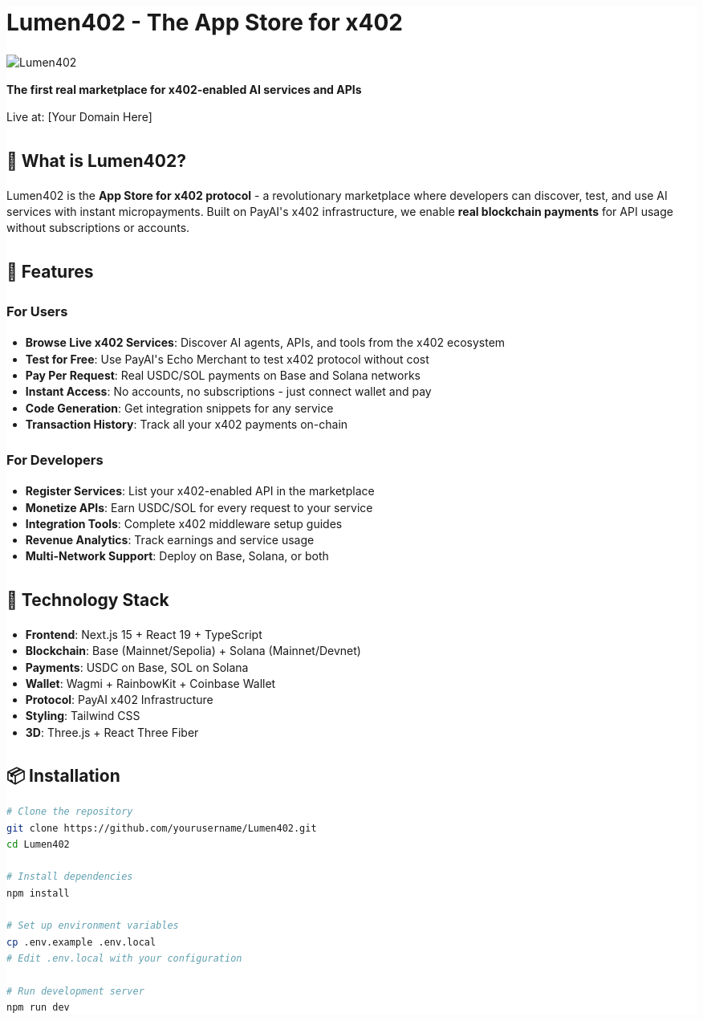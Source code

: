# Lumen402 - The App Store for x402

![Lumen402](public/logo.png)

**The first real marketplace for x402-enabled AI services and APIs**

Live at: [Your Domain Here]

## 🌟 What is Lumen402?

Lumen402 is the **App Store for x402 protocol** - a revolutionary marketplace where developers can discover, test, and use AI services with instant micropayments. Built on PayAI's x402 infrastructure, we enable **real blockchain payments** for API usage without subscriptions or accounts.

## 🚀 Features

### For Users
- **Browse Live x402 Services**: Discover AI agents, APIs, and tools from the x402 ecosystem
- **Test for Free**: Use PayAI's Echo Merchant to test x402 protocol without cost
- **Pay Per Request**: Real USDC/SOL payments on Base and Solana networks
- **Instant Access**: No accounts, no subscriptions - just connect wallet and pay
- **Code Generation**: Get integration snippets for any service
- **Transaction History**: Track all your x402 payments on-chain

### For Developers
- **Register Services**: List your x402-enabled API in the marketplace
- **Monetize APIs**: Earn USDC/SOL for every request to your service
- **Integration Tools**: Complete x402 middleware setup guides
- **Revenue Analytics**: Track earnings and service usage
- **Multi-Network Support**: Deploy on Base, Solana, or both

## 🔧 Technology Stack

- **Frontend**: Next.js 15 + React 19 + TypeScript
- **Blockchain**: Base (Mainnet/Sepolia) + Solana (Mainnet/Devnet)
- **Payments**: USDC on Base, SOL on Solana
- **Wallet**: Wagmi + RainbowKit + Coinbase Wallet
- **Protocol**: PayAI x402 Infrastructure
- **Styling**: Tailwind CSS
- **3D**: Three.js + React Three Fiber

## 📦 Installation

```bash
# Clone the repository
git clone https://github.com/yourusername/Lumen402.git
cd Lumen402

# Install dependencies
npm install

# Set up environment variables
cp .env.example .env.local
# Edit .env.local with your configuration

# Run development server
npm run dev
```
